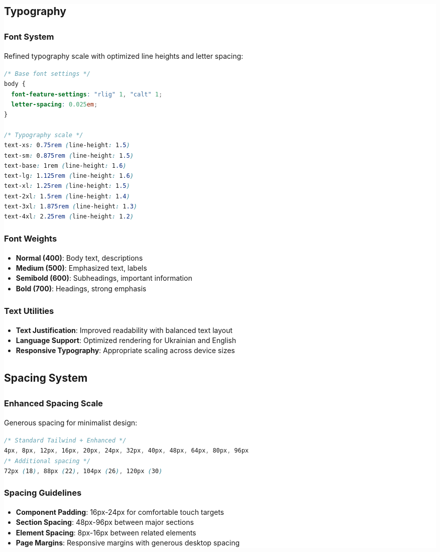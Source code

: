 ## Typography

### Font System
Refined typography scale with optimized line heights and letter spacing:

```css
/* Base font settings */
body {
  font-feature-settings: "rlig" 1, "calt" 1;
  letter-spacing: 0.025em;
}

/* Typography scale */
text-xs: 0.75rem (line-height: 1.5)
text-sm: 0.875rem (line-height: 1.5)
text-base: 1rem (line-height: 1.6)
text-lg: 1.125rem (line-height: 1.6)
text-xl: 1.25rem (line-height: 1.5)
text-2xl: 1.5rem (line-height: 1.4)
text-3xl: 1.875rem (line-height: 1.3)
text-4xl: 2.25rem (line-height: 1.2)
```

### Font Weights
- **Normal (400)**: Body text, descriptions
- **Medium (500)**: Emphasized text, labels
- **Semibold (600)**: Subheadings, important information
- **Bold (700)**: Headings, strong emphasis

### Text Utilities
- **Text Justification**: Improved readability with balanced text layout
- **Language Support**: Optimized rendering for Ukrainian and English
- **Responsive Typography**: Appropriate scaling across device sizes

## Spacing System

### Enhanced Spacing Scale
Generous spacing for minimalist design:

```css
/* Standard Tailwind + Enhanced */
4px, 8px, 12px, 16px, 20px, 24px, 32px, 40px, 48px, 64px, 80px, 96px
/* Additional spacing */
72px (18), 88px (22), 104px (26), 120px (30)
```

### Spacing Guidelines
- **Component Padding**: 16px-24px for comfortable touch targets
- **Section Spacing**: 48px-96px between major sections
- **Element Spacing**: 8px-16px between related elements
- **Page Margins**: Responsive margins with generous desktop spacing
